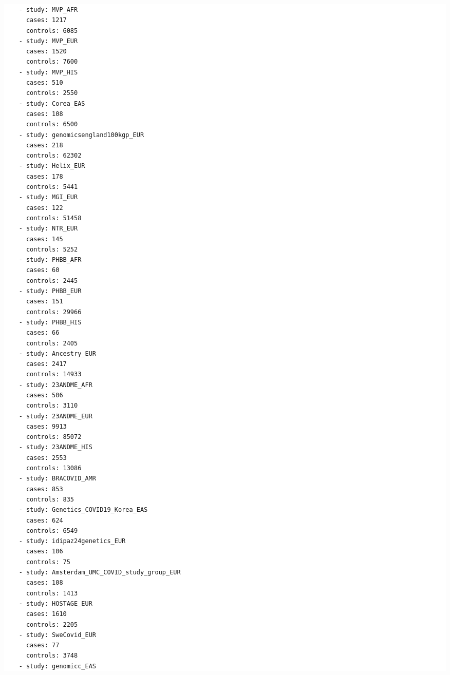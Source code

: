         - study: MVP_AFR
          cases: 1217
          controls: 6085
        - study: MVP_EUR
          cases: 1520
          controls: 7600
        - study: MVP_HIS
          cases: 510
          controls: 2550
        - study: Corea_EAS
          cases: 108
          controls: 6500
        - study: genomicsengland100kgp_EUR
          cases: 218
          controls: 62302
        - study: Helix_EUR
          cases: 178
          controls: 5441
        - study: MGI_EUR
          cases: 122
          controls: 51458
        - study: NTR_EUR
          cases: 145
          controls: 5252
        - study: PHBB_AFR
          cases: 60
          controls: 2445
        - study: PHBB_EUR
          cases: 151
          controls: 29966
        - study: PHBB_HIS
          cases: 66
          controls: 2405
        - study: Ancestry_EUR
          cases: 2417
          controls: 14933
        - study: 23ANDME_AFR
          cases: 506
          controls: 3110
        - study: 23ANDME_EUR
          cases: 9913
          controls: 85072
        - study: 23ANDME_HIS
          cases: 2553
          controls: 13086
        - study: BRACOVID_AMR
          cases: 853
          controls: 835
        - study: Genetics_COVID19_Korea_EAS
          cases: 624
          controls: 6549
        - study: idipaz24genetics_EUR
          cases: 106
          controls: 75
        - study: Amsterdam_UMC_COVID_study_group_EUR
          cases: 108
          controls: 1413
        - study: HOSTAGE_EUR
          cases: 1610
          controls: 2205
        - study: SweCovid_EUR
          cases: 77
          controls: 3748
        - study: genomicc_EAS
